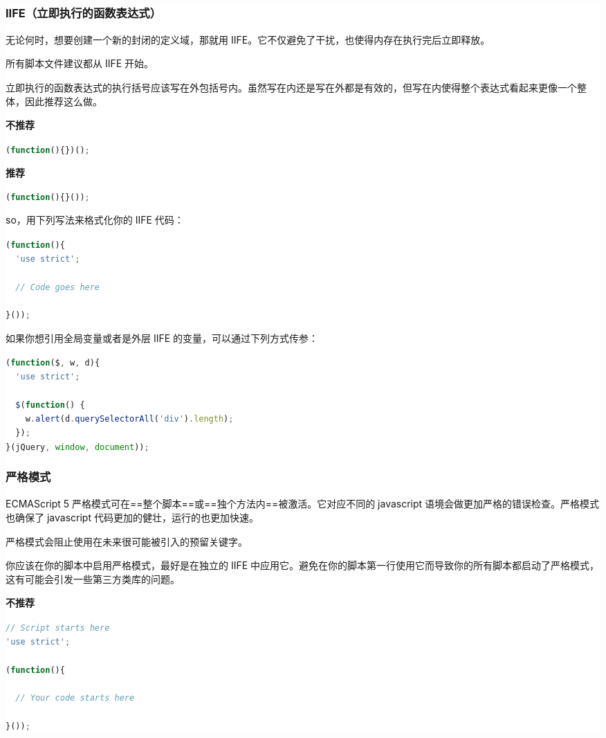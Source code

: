 ### IIFE（立即执行的函数表达式）

无论何时，想要创建一个新的封闭的定义域，那就用 IIFE。它不仅避免了干扰，也使得内存在执行完后立即释放。

所有脚本文件建议都从 IIFE 开始。

立即执行的函数表达式的执行括号应该写在外包括号内。虽然写在内还是写在外都是有效的，但写在内使得整个表达式看起来更像一个整体，因此推荐这么做。

**不推荐**

```js
(function(){})();
```

**推荐**

```js
(function(){}());
```

so，用下列写法来格式化你的 IIFE 代码：

```js
(function(){
  'use strict';
 
  // Code goes here
 
}());
```

如果你想引用全局变量或者是外层 IIFE 的变量，可以通过下列方式传参：

```js
(function($, w, d){
  'use strict';
 
  $(function() {
    w.alert(d.querySelectorAll('div').length);
  });
}(jQuery, window, document));
```

### 严格模式

ECMAScript 5 严格模式可在==整个脚本==或==独个方法内==被激活。它对应不同的 javascript 语境会做更加严格的错误检查。严格模式也确保了 javascript 代码更加的健壮，运行的也更加快速。

严格模式会阻止使用在未来很可能被引入的预留关键字。

你应该在你的脚本中启用严格模式，最好是在独立的 IIFE 中应用它。避免在你的脚本第一行使用它而导致你的所有脚本都启动了严格模式，这有可能会引发一些第三方类库的问题。

**不推荐**

```js
// Script starts here
'use strict';
 
(function(){
 
  // Your code starts here
 
}());
```
